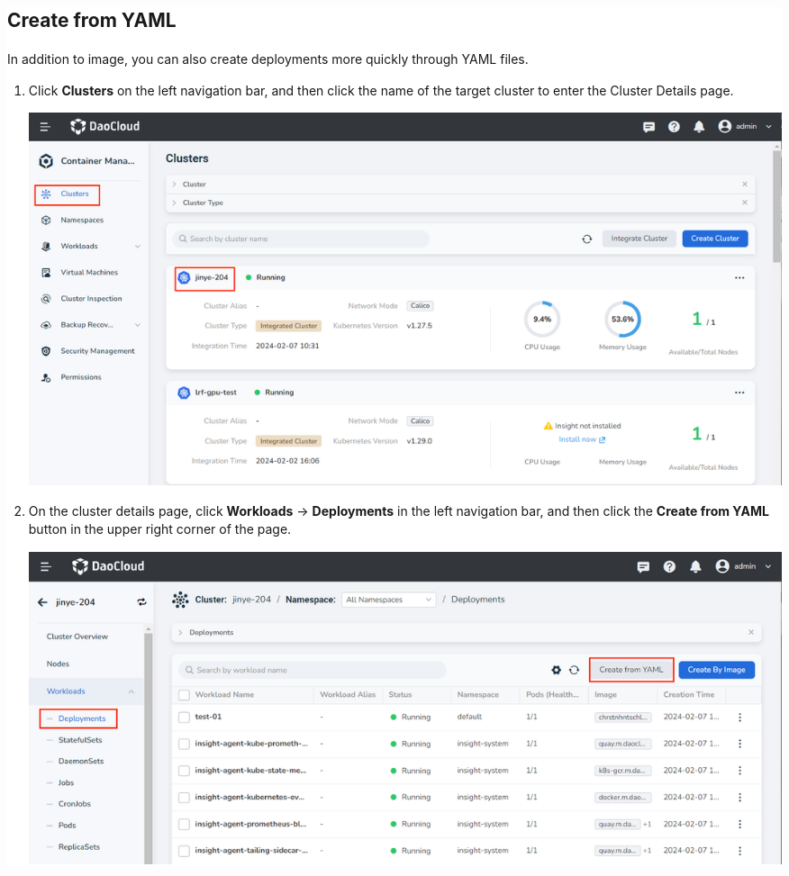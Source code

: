 ## Create from YAML

In addition to image, you can also create deployments more quickly through YAML files.

1. Click __Clusters__ on the left navigation bar, and then click the name of the target cluster to enter the Cluster Details page.

    ![Clusters](../images/deploy01.png)

2. On the cluster details page, click __Workloads__ -> __Deployments__ in the left navigation bar, and then click the __Create from YAML__ button in the upper right corner of the page.

    ![Deployments](../images/deploy02Yaml.png)
